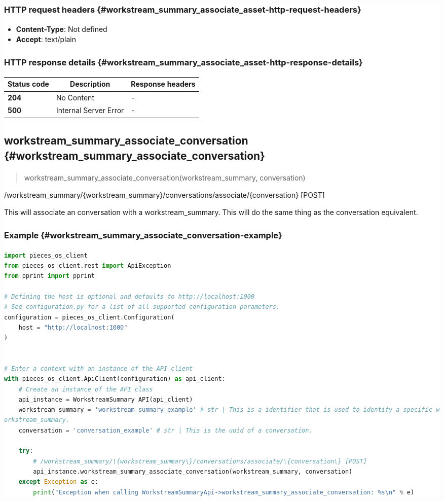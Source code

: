 ### HTTP request headers {#workstream_summary_associate_asset-http-request-headers}

 - **Content-Type**: Not defined
 - **Accept**: text/plain


### HTTP response details {#workstream_summary_associate_asset-http-response-details}

| Status code | Description | Response headers |
|-------------|-------------|------------------|
**204** | No Content |  -  |
**500** | Internal Server Error |  -  |

## **workstream_summary_associate_conversation** {#workstream_summary_associate_conversation}
> workstream_summary_associate_conversation(workstream_summary, conversation)

/workstream_summary/\{workstream_summary\}/conversations/associate/\{conversation\} [POST]

This will associate an conversation with a workstream_summary. This will do the same thing as the conversation equivalent.

### Example {#workstream_summary_associate_conversation-example}


```python
import pieces_os_client
from pieces_os_client.rest import ApiException
from pprint import pprint

# Defining the host is optional and defaults to http://localhost:1000
# See configuration.py for a list of all supported configuration parameters.
configuration = pieces_os_client.Configuration(
    host = "http://localhost:1000"
)


# Enter a context with an instance of the API client
with pieces_os_client.ApiClient(configuration) as api_client:
    # Create an instance of the API class
    api_instance = WorkstreamSummary API(api_client)
    workstream_summary = 'workstream_summary_example' # str | This is a identifier that is used to identify a specific workstream_summary.
    conversation = 'conversation_example' # str | This is the uuid of a conversation.

    try:
        # /workstream_summary/\{workstream_summary\}/conversations/associate/\{conversation\} [POST]
        api_instance.workstream_summary_associate_conversation(workstream_summary, conversation)
    except Exception as e:
        print("Exception when calling WorkstreamSummaryApi->workstream_summary_associate_conversation: %s\n" % e)
```
